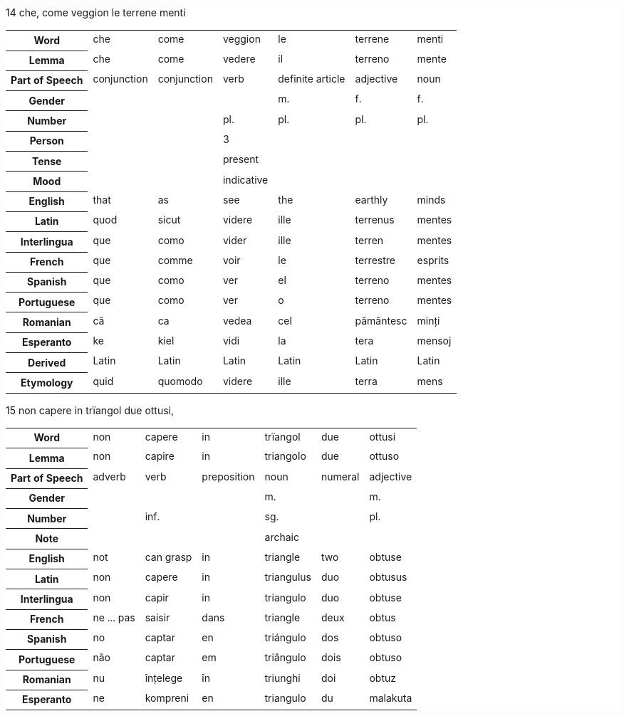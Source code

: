 14 che, come veggion le terrene menti

<table>
<tr><th>Word</th><td>che</td><td>come</td><td>veggion</td><td>le</td><td>terrene</td><td>menti</td></tr>
<tr><th>Lemma</th><td>che</td><td>come</td><td>vedere</td><td>il</td><td>terreno</td><td>mente</td></tr>
<tr><th>Part of Speech</th><td>conjunction</td><td>conjunction</td><td>verb</td><td>definite article</td><td>adjective</td><td>noun</td></tr>
<tr><th>Gender</th><td></td><td></td><td></td><td>m.</td><td>f.</td><td>f.</td></tr>
<tr><th>Number</th><td></td><td></td><td>pl.</td><td>pl.</td><td>pl.</td><td>pl.</td></tr>
<tr><th>Person</th><td></td><td></td><td>3</td><td></td><td></td><td></td></tr>
<tr><th>Tense</th><td></td><td></td><td>present</td><td></td><td></td><td></td></tr>
<tr><th>Mood</th><td></td><td></td><td>indicative</td><td></td><td></td><td></td></tr>
<tr><th>English</th><td>that</td><td>as</td><td>see</td><td>the</td><td>earthly</td><td>minds</td></tr>
<tr><th>Latin</th><td>quod</td><td>sicut</td><td>videre</td><td>ille</td><td>terrenus</td><td>mentes</td></tr>
<tr><th>Interlingua</th><td>que</td><td>como</td><td>vider</td><td>ille</td><td>terren</td><td>mentes</td></tr>
<tr><th>French</th><td>que</td><td>comme</td><td>voir</td><td>le</td><td>terrestre</td><td>esprits</td></tr>
<tr><th>Spanish</th><td>que</td><td>como</td><td>ver</td><td>el</td><td>terreno</td><td>mentes</td></tr>
<tr><th>Portuguese</th><td>que</td><td>como</td><td>ver</td><td>o</td><td>terreno</td><td>mentes</td></tr>
<tr><th>Romanian</th><td>că</td><td>ca</td><td>vedea</td><td>cel</td><td>pământesc</td><td>minți</td></tr>
<tr><th>Esperanto</th><td>ke</td><td>kiel</td><td>vidi</td><td>la</td><td>tera</td><td>mensoj</td></tr>
<tr><th>Derived</th><td>Latin</td><td>Latin</td><td>Latin</td><td>Latin</td><td>Latin</td><td>Latin</td></tr>
<tr><th>Etymology</th><td>quid</td><td>quomodo</td><td>videre</td><td>ille</td><td>terra</td><td>mens</td></tr>
</table>

15 non capere in trïangol due ottusi,

<table>
<tr><th>Word</th><td>non</td><td>capere</td><td>in</td><td>trïangol</td><td>due</td><td>ottusi</td></tr>
<tr><th>Lemma</th><td>non</td><td>capire</td><td>in</td><td>triangolo</td><td>due</td><td>ottuso</td></tr>
<tr><th>Part of Speech</th><td>adverb</td><td>verb</td><td>preposition</td><td>noun</td><td>numeral</td><td>adjective</td></tr>
<tr><th>Gender</th><td></td><td></td><td></td><td>m.</td><td></td><td>m.</td></tr>
<tr><th>Number</th><td></td><td>inf.</td><td></td><td>sg.</td><td></td><td>pl.</td></tr>
<tr><th>Note</th><td></td><td></td><td></td><td>archaic</td><td></td><td></td></tr>
<tr><th>English</th><td>not</td><td>can grasp</td><td>in</td><td>triangle</td><td>two</td><td>obtuse</td></tr>
<tr><th>Latin</th><td>non</td><td>capere</td><td>in</td><td>triangulus</td><td>duo</td><td>obtusus</td></tr>
<tr><th>Interlingua</th><td>non</td><td>capir</td><td>in</td><td>triangulo</td><td>duo</td><td>obtuse</td></tr>
<tr><th>French</th><td>ne ... pas</td><td>saisir</td><td>dans</td><td>triangle</td><td>deux</td><td>obtus</td></tr>
<tr><th>Spanish</th><td>no</td><td>captar</td><td>en</td><td>triángulo</td><td>dos</td><td>obtuso</td></tr>
<tr><th>Portuguese</th><td>não</td><td>captar</td><td>em</td><td>triângulo</td><td>dois</td><td>obtuso</td></tr>
<tr><th>Romanian</th><td>nu</td><td>înțelege</td><td>în</td><td>triunghi</td><td>doi</td><td>obtuz</td></tr>
<tr><th>Esperanto</th><td>ne</td><td>kompreni</td><td>en</td><td>triangulo</td><td>du</td><td>malakuta</td></tr>